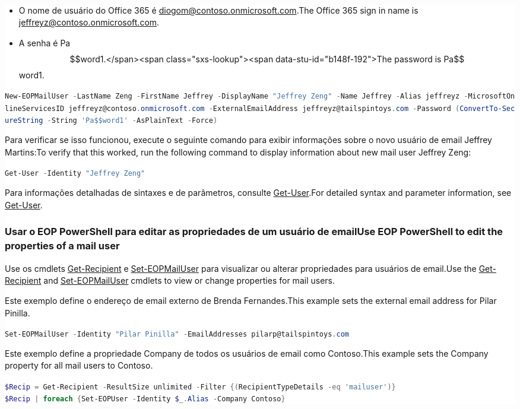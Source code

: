 - <span data-ttu-id="b148f-191">O nome de usuário do Office 365 é diogom@contoso.onmicrosoft.com.</span><span class="sxs-lookup"><span data-stu-id="b148f-191">The Office 365 sign in name is jeffreyz@contoso.onmicrosoft.com.</span></span>

- <span data-ttu-id="b148f-192">A senha é Pa$$word1.</span><span class="sxs-lookup"><span data-stu-id="b148f-192">The password is Pa$$word1.</span></span>

```Powershell
New-EOPMailUser -LastName Zeng -FirstName Jeffrey -DisplayName "Jeffrey Zeng" -Name Jeffrey -Alias jeffreyz -MicrosoftOnlineServicesID jeffreyz@contoso.onmicrosoft.com -ExternalEmailAddress jeffreyz@tailspintoys.com -Password (ConvertTo-SecureString -String 'Pa$$word1' -AsPlainText -Force)
```

<span data-ttu-id="b148f-193">Para verificar se isso funcionou, execute o seguinte comando para exibir informações sobre o novo usuário de email Jeffrey Martins:</span><span class="sxs-lookup"><span data-stu-id="b148f-193">To verify that this worked, run the following command to display information about new mail user Jeffrey Zeng:</span></span>
  
```Powershell
Get-User -Identity "Jeffrey Zeng"
```

<span data-ttu-id="b148f-194">Para informações detalhadas de sintaxes e de parâmetros, consulte [Get-User](https://docs.microsoft.com/powershell/module/exchange/users-and-groups/get-user).</span><span class="sxs-lookup"><span data-stu-id="b148f-194">For detailed syntax and parameter information, see [Get-User](https://docs.microsoft.com/powershell/module/exchange/users-and-groups/get-user).</span></span>

### <a name="use-eop-powershell-to-edit-the-properties-of-a-mail-user"></a><span data-ttu-id="b148f-195">Usar o EOP PowerShell para editar as propriedades de um usuário de email</span><span class="sxs-lookup"><span data-stu-id="b148f-195">Use EOP PowerShell to edit the properties of a mail user</span></span>
  
<span data-ttu-id="b148f-196">Use os cmdlets [Get-Recipient](https://docs.microsoft.com/powershell/module/exchange/users-and-groups/get-recipient) e [Set-EOPMailUser](https://docs.microsoft.com/powershell/module/exchange/users-and-groups/set-eopmailuser) para visualizar ou alterar propriedades para usuários de email.</span><span class="sxs-lookup"><span data-stu-id="b148f-196">Use the [Get-Recipient](https://docs.microsoft.com/powershell/module/exchange/users-and-groups/get-recipient) and [Set-EOPMailUser](https://docs.microsoft.com/powershell/module/exchange/users-and-groups/set-eopmailuser) cmdlets to view or change properties for mail users.</span></span>
  
<span data-ttu-id="b148f-197">Este exemplo define o endereço de email externo de Brenda Fernandes.</span><span class="sxs-lookup"><span data-stu-id="b148f-197">This example sets the external email address for Pilar Pinilla.</span></span>
  
```Powershell
Set-EOPMailUser -Identity "Pilar Pinilla" -EmailAddresses pilarp@tailspintoys.com
```

<span data-ttu-id="b148f-198">Este exemplo define a propriedade Company de todos os usuários de email como Contoso.</span><span class="sxs-lookup"><span data-stu-id="b148f-198">This example sets the Company property for all mail users to Contoso.</span></span>
  
```Powershell
$Recip = Get-Recipient -ResultSize unlimited -Filter {(RecipientTypeDetails -eq 'mailuser')}
$Recip | foreach {Set-EOPUser -Identity $_.Alias -Company Contoso}
```
  